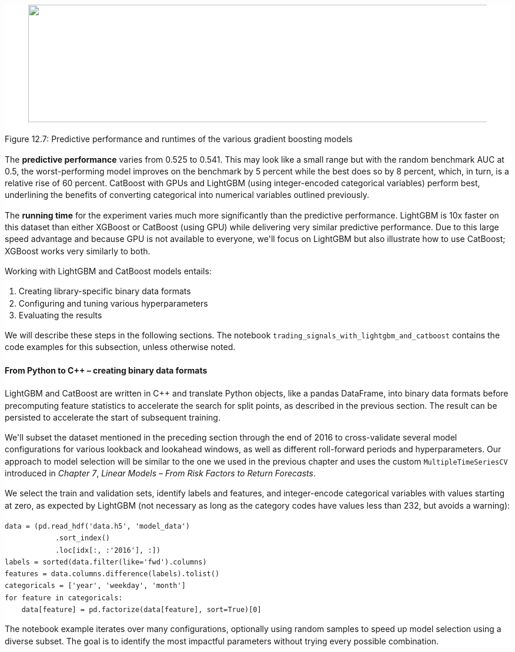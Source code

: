 <figure><img src="https://learning.oreilly.com/api/v2/epubs/urn:orm:book:9781839217715/files/Images/B15439_12_07.png" alt="" height="200" width="882"><figcaption></figcaption></figure>

Figure 12.7: Predictive performance and runtimes of the various gradient boosting models

The **predictive performance** varies from 0.525 to 0.541. This may look like a small range but with the random benchmark AUC at 0.5, the worst-performing model improves on the benchmark by 5 percent while the best does so by 8 percent, which, in turn, is a relative rise of 60 percent. CatBoost with GPUs and LightGBM (using integer-encoded categorical variables) perform best, underlining the benefits of converting categorical into numerical variables outlined previously.

The **running time** for the experiment varies much more significantly than the predictive performance. LightGBM is 10x faster on this dataset than either XGBoost or CatBoost (using GPU) while delivering very similar predictive performance. Due to this large speed advantage and because GPU is not available to everyone, we'll focus on LightGBM but also illustrate how to use CatBoost; XGBoost works very similarly to both.

Working with LightGBM and CatBoost models entails:

1. Creating library-specific binary data formats
2. Configuring and tuning various hyperparameters
3. Evaluating the results

We will describe these steps in the following sections. The notebook `trading_signals_with_lightgbm_and_catboost` contains the code examples for this subsection, unless otherwise noted.

#### From Python to C++ – creating binary data formats <a href="#idparadest-500" id="idparadest-500"></a>

LightGBM and CatBoost are written in C++ and translate Python objects, like a pandas DataFrame, into binary data formats before precomputing feature statistics to accelerate the search for split points, as described in the previous section. The result can be persisted to accelerate the start of subsequent training.

We'll subset the dataset mentioned in the preceding section through the end of 2016 to cross-validate several model configurations for various lookback and lookahead windows, as well as different roll-forward periods and hyperparameters. Our approach to model selection will be similar to the one we used in the previous chapter and uses the custom `MultipleTimeSeriesCV` introduced in _Chapter 7_, _Linear Models – From Risk Factors to Return Forecasts_.

We select the train and validation sets, identify labels and features, and integer-encode categorical variables with values starting at zero, as expected by LightGBM (not necessary as long as the category codes have values less than 232, but avoids a warning):

```
data = (pd.read_hdf('data.h5', 'model_data')
            .sort_index()
            .loc[idx[:, :'2016'], :])
labels = sorted(data.filter(like='fwd').columns)
features = data.columns.difference(labels).tolist()
categoricals = ['year', 'weekday', 'month']
for feature in categoricals:
    data[feature] = pd.factorize(data[feature], sort=True)[0]
```

The notebook example iterates over many configurations, optionally using random samples to speed up model selection using a diverse subset. The goal is to identify the most impactful parameters without trying every possible combination.
